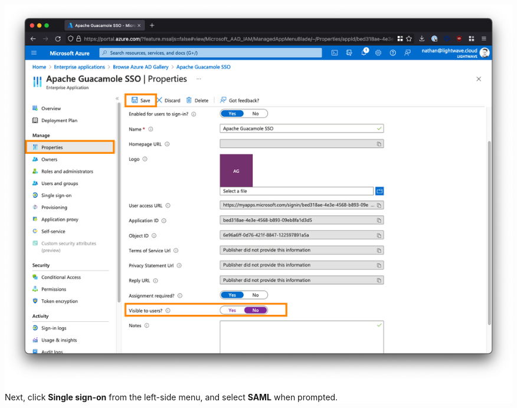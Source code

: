 ![4](4.png)

Next, click **Single sign-on** from the left-side menu, and select **SAML** when prompted.
